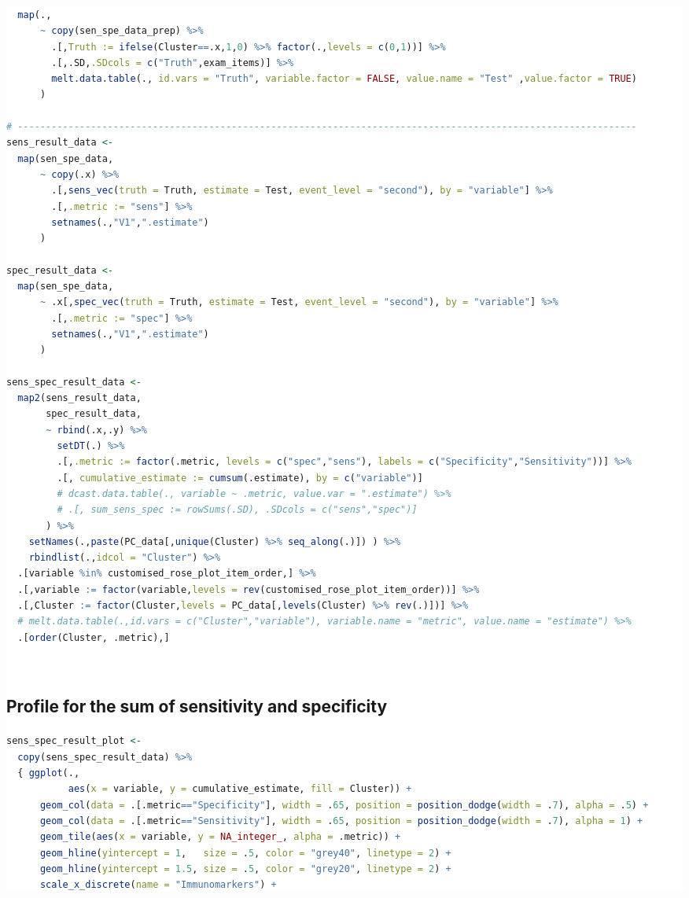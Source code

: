 ``` r
  map(.,
      ~ copy(sen_spe_data_prep) %>% 
        .[,Truth := ifelse(Cluster==.x,1,0) %>% factor(.,levels = c(0,1))] %>% 
        .[,.SD,.SDcols = c("Truth",exam_items)] %>% 
        melt.data.table(., id.vars = "Truth", variable.factor = FALSE, value.name = "Test" ,value.factor = TRUE)
      )

# --------------------------------------------------------------------------------------------------------------
sens_result_data <- 
  map(sen_spe_data,
      ~ copy(.x) %>% 
        .[,sens_vec(truth = Truth, estimate = Test, event_level = "second"), by = "variable"] %>% 
        .[,.metric := "sens"] %>% 
        setnames(.,"V1",".estimate")
      )

spec_result_data <- 
  map(sen_spe_data,
      ~ .x[,spec_vec(truth = Truth, estimate = Test, event_level = "second"), by = "variable"] %>% 
        .[,.metric := "spec"] %>% 
        setnames(.,"V1",".estimate")
      )

sens_spec_result_data <- 
  map2(sens_result_data,
       spec_result_data,
       ~ rbind(.x,.y) %>% 
         setDT(.) %>% 
         .[,.metric := factor(.metric, levels = c("spec","sens"), labels = c("Specificity","Sensitivity"))] %>% 
         .[, cumulative_estimate := cumsum(.estimate), by = c("variable")]
         # dcast.data.table(., variable ~ .metric, value.var = ".estimate") %>% 
         # .[, sum_sens_spec := rowSums(.SD), .SDcols = c("sens","spec")]
       ) %>% 
    setNames(.,paste(PC_data[,unique(Cluster) %>% seq_along(.)]) ) %>%
    rbindlist(.,idcol = "Cluster") %>% 
  .[variable %in% customised_rose_plot_item_order,] %>% 
  .[,variable := factor(variable,levels = rev(customised_rose_plot_item_order))] %>% 
  .[,Cluster := factor(Cluster,levels = PC_data[,levels(Cluster) %>% rev(.)])] %>%
  # melt.data.table(.,id.vars = c("Cluster","variable"), variable.name = "metric", value.name = "estimate") %>% 
  .[order(Cluster, .metric),]
```

<br/>

## Profile for the sum of sensitivity and specificity

``` r
sens_spec_result_plot <- 
  copy(sens_spec_result_data) %>% 
  { ggplot(.,
           aes(x = variable, y = cumulative_estimate, fill = Cluster)) +
      geom_col(data = .[.metric=="Specificity"], width = .65, position = position_dodge(width = .7), alpha = .5) +
      geom_col(data = .[.metric=="Sensitivity"], width = .65, position = position_dodge(width = .7), alpha = 1) +
      geom_tile(aes(x = variable, y = NA_integer_, alpha = .metric)) +
      geom_hline(yintercept = 1,   size = .5, color = "grey40", linetype = 2) +
      geom_hline(yintercept = 1.5, size = .5, color = "grey20", linetype = 2) +
      scale_x_discrete(name = "Immunomarkers") +
```